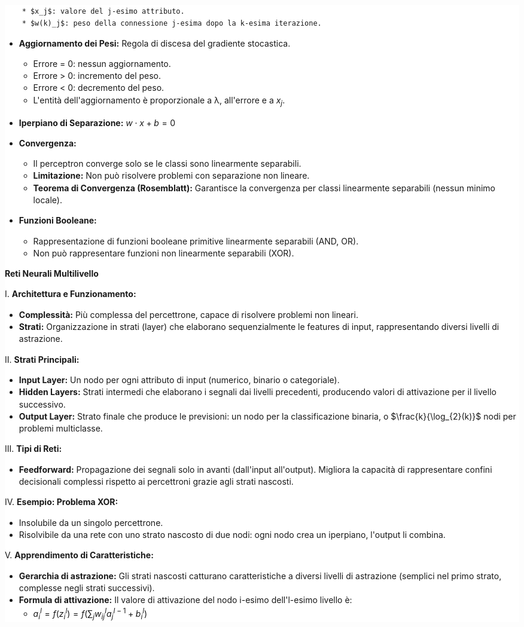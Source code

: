         * $x_j$: valore del j-esimo attributo.
        * $w(k)_j$: peso della connessione j-esima dopo la k-esima iterazione.

* **Aggiornamento dei Pesi:** Regola di discesa del gradiente stocastica.

    * Errore = 0: nessun aggiornamento.
    * Errore > 0: incremento del peso.
    * Errore < 0: decremento del peso.
    * L'entità dell'aggiornamento è proporzionale a λ, all'errore e a $x_j$.

* **Iperpiano di Separazione:** $w \cdot x + b = 0$

* **Convergenza:**

    * Il perceptron converge solo se le classi sono linearmente separabili.
    * **Limitazione:** Non può risolvere problemi con separazione non lineare.
    * **Teorema di Convergenza (Rosemblatt):** Garantisce la convergenza per classi linearmente separabili (nessun minimo locale).

* **Funzioni Booleane:**

    * Rappresentazione di funzioni booleane primitive linearmente separabili (AND, OR).
    * Non può rappresentare funzioni non linearmente separabili (XOR).


**Reti Neurali Multilivello**

I. **Architettura e Funzionamento:**

*   **Complessità:** Più complessa del percettrone, capace di risolvere problemi non lineari.
*   **Strati:** Organizzazione in strati (layer) che elaborano sequenzialmente le features di input, rappresentando diversi livelli di astrazione.

II. **Strati Principali:**

*   **Input Layer:**  Un nodo per ogni attributo di input (numerico, binario o categoriale).
*   **Hidden Layers:** Strati intermedi che elaborano i segnali dai livelli precedenti, producendo valori di attivazione per il livello successivo.
*   **Output Layer:** Strato finale che produce le previsioni: un nodo per la classificazione binaria, o $\frac{k}{\log_{2}(k)}$ nodi per problemi multiclasse.

III. **Tipi di Reti:**

*   **Feedforward:** Propagazione dei segnali solo in avanti (dall'input all'output).  Migliora la capacità di rappresentare confini decisionali complessi rispetto ai percettroni grazie agli strati nascosti.

IV. **Esempio: Problema XOR:**

*   Insolubile da un singolo percettrone.
*   Risolvibile da una rete con uno strato nascosto di due nodi: ogni nodo crea un iperpiano, l'output li combina.

V. **Apprendimento di Caratteristiche:**

*   **Gerarchia di astrazione:** Gli strati nascosti catturano caratteristiche a diversi livelli di astrazione (semplici nel primo strato, complesse negli strati successivi).
*   **Formula di attivazione:**  Il valore di attivazione del nodo i-esimo dell'l-esimo livello è:
	*   $a_i^l = f(z_i^l) = f(\sum_j w_{ij}^l a_j^{l-1} + b_i^l)$
